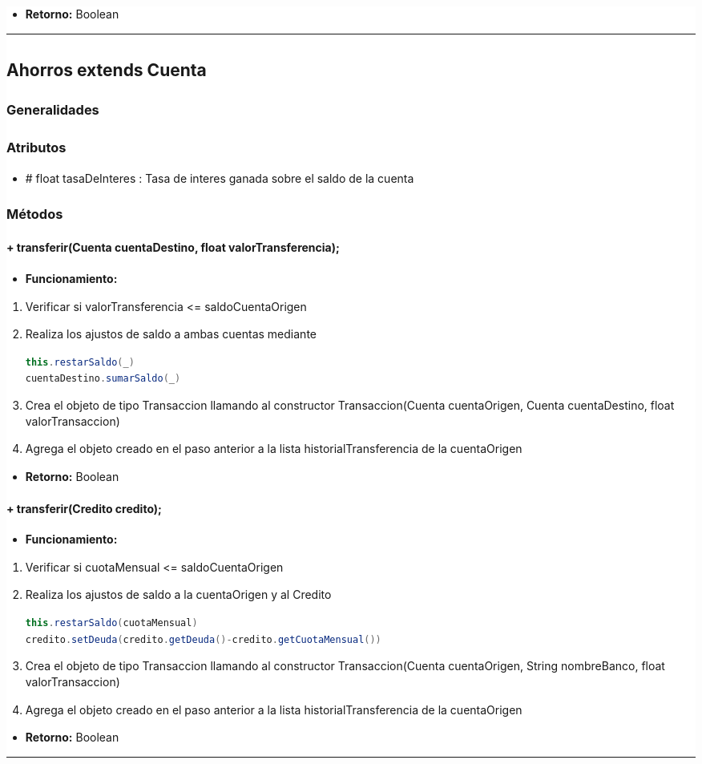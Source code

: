 - **Retorno:** Boolean

---

## Ahorros extends Cuenta

### Generalidades

### Atributos

- \# float tasaDeInteres : Tasa de interes ganada sobre el saldo de la cuenta

### Métodos

#### + transferir(Cuenta cuentaDestino, float valorTransferencia);

- **Funcionamiento:**

1. Verificar si valorTransferencia <= saldoCuentaOrigen

3. Realiza los ajustos de saldo a ambas cuentas mediante 

    ```java
    this.restarSaldo(_)
    cuentaDestino.sumarSaldo(_)
    ```

4. Crea el objeto de tipo Transaccion llamando al constructor Transaccion(Cuenta cuentaOrigen, Cuenta cuentaDestino,
float valorTransaccion) 

5. Agrega el objeto creado en el paso anterior a la lista historialTransferencia de la cuentaOrigen

- **Retorno:** Boolean


#### + transferir(Credito credito);

- **Funcionamiento:**

1. Verificar si cuotaMensual <= saldoCuentaOrigen

3. Realiza los ajustos de saldo a la cuentaOrigen y al Credito

    ```java
    this.restarSaldo(cuotaMensual)
    credito.setDeuda(credito.getDeuda()-credito.getCuotaMensual())
    ```

4. Crea el objeto de tipo Transaccion llamando al constructor Transaccion(Cuenta cuentaOrigen, String nombreBanco,
float valorTransaccion) 

5. Agrega el objeto creado en el paso anterior a la lista historialTransferencia de la cuentaOrigen

- **Retorno:** Boolean

---